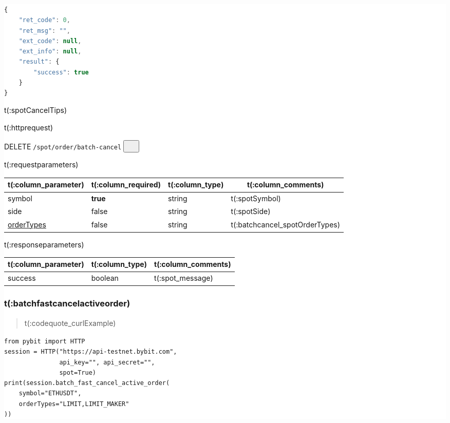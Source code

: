 ```javascript
{
    "ret_code": 0,
    "ret_msg": "",
    "ext_code": null,
    "ext_info": null,
    "result": {
        "success": true
    }
}
```

<aside class="notice">
t(:spotCancelTips)
</aside>

<p class="fake_header">t(:httprequest)</p>
DELETE
<code><span id=soBatchCancel>/spot/order/batch-cancel</span></code>
<button class="clipboard_button" data-clipboard-action="copy" data-clipboard-target="#soBatchCancel"><img src="/images/copy_to_clipboard.png" height=15 width=15></img></button>

<p class="fake_header">t(:requestparameters)</p>

|t(:column_parameter)|t(:column_required)|t(:column_type)|t(:column_comments)|
|:----- |:-------|:-----|----- |
|symbol|<b>true</b>|string|t(:spotSymbol)|
|side|false|string|t(:spotSide)|
|<a href="#order-type-type-ordertypes">orderTypes</a>|false|string|t(:batchcancel_spotOrderTypes)|

<p class="fake_header">t(:responseparameters)</p>

|t(:column_parameter)|t(:column_type)|t(:column_comments)|
|:----- |:-----|----- |
|success|boolean|t(:spot_message)|



### t(:batchfastcancelactiveorder)
> t(:codequote_curlExample)

```console

```

```python--pybit
from pybit import HTTP
session = HTTP("https://api-testnet.bybit.com",
               api_key="", api_secret="",
               spot=True)
print(session.batch_fast_cancel_active_order(
    symbol="ETHUSDT",
    orderTypes="LIMIT,LIMIT_MAKER"
))
```
